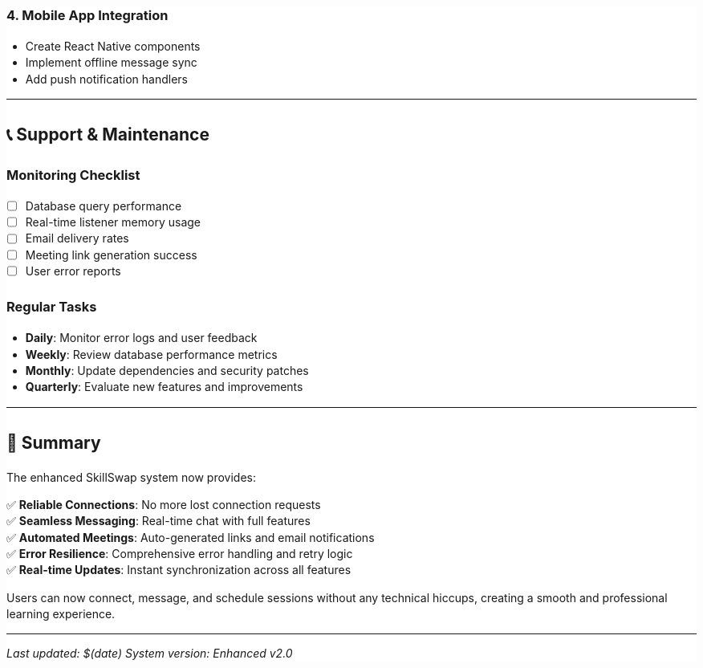 ### 4. Mobile App Integration
- Create React Native components
- Implement offline message sync
- Add push notification handlers

---

## 📞 Support & Maintenance

### Monitoring Checklist
- [ ] Database query performance
- [ ] Real-time listener memory usage
- [ ] Email delivery rates
- [ ] Meeting link generation success
- [ ] User error reports

### Regular Tasks
- **Daily**: Monitor error logs and user feedback
- **Weekly**: Review database performance metrics
- **Monthly**: Update dependencies and security patches
- **Quarterly**: Evaluate new features and improvements

---

## 🎯 Summary

The enhanced SkillSwap system now provides:

✅ **Reliable Connections**: No more lost connection requests  
✅ **Seamless Messaging**: Real-time chat with full features  
✅ **Automated Meetings**: Auto-generated links and email notifications  
✅ **Error Resilience**: Comprehensive error handling and retry logic  
✅ **Real-time Updates**: Instant synchronization across all features  

Users can now connect, message, and schedule sessions without any technical hiccups, creating a smooth and professional learning experience.

---

*Last updated: $(date)*
*System version: Enhanced v2.0*
